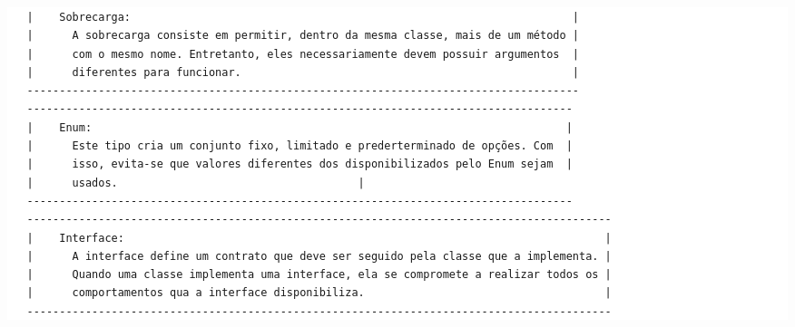 ```
   |	Sobrecarga:                                                                    |
   |	  A sobrecarga consiste em permitir, dentro da mesma classe, mais de um método |
   |	  com o mesmo nome. Entretanto, eles necessariamente devem possuir argumentos  |
   |      diferentes para funcionar.                                                   |
   -------------------------------------------------------------------------------------
   ------------------------------------------------------------------------------------
   |	Enum:                                                                         |
   |	  Este tipo cria um conjunto fixo, limitado e prederterminado de opções. Com  |
   |	  isso, evita-se que valores diferentes dos disponibilizados pelo Enum sejam  |
   |	  usados.								      |
   ------------------------------------------------------------------------------------
   ------------------------------------------------------------------------------------------
   |	Interface:                                                                          |
   |	  A interface define um contrato que deve ser seguido pela classe que a implementa. |
   |	  Quando uma classe implementa uma interface, ela se compromete a realizar todos os |
   |      comportamentos qua a interface disponibiliza.                                     |
   ------------------------------------------------------------------------------------------
```
